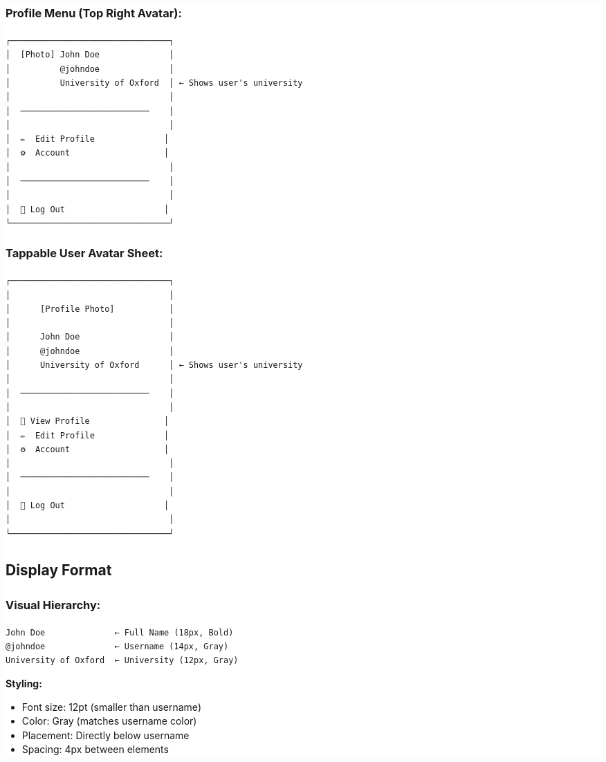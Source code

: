 ### Profile Menu (Top Right Avatar):
```
┌────────────────────────────────┐
│  [Photo] John Doe              │
│          @johndoe              │
│          University of Oxford  │ ← Shows user's university
│                                │
│  ──────────────────────────    │
│                                │
│  ✏️  Edit Profile              │
│  ⚙️  Account                   │
│                                │
│  ──────────────────────────    │
│                                │
│  🚪 Log Out                    │
└────────────────────────────────┘
```

### Tappable User Avatar Sheet:
```
┌────────────────────────────────┐
│                                │
│      [Profile Photo]           │
│                                │
│      John Doe                  │
│      @johndoe                  │
│      University of Oxford      │ ← Shows user's university
│                                │
│  ──────────────────────────    │
│                                │
│  👤 View Profile               │
│  ✏️  Edit Profile              │
│  ⚙️  Account                   │
│                                │
│  ──────────────────────────    │
│                                │
│  🚪 Log Out                    │
│                                │
└────────────────────────────────┘
```

## Display Format

### Visual Hierarchy:
```
John Doe              ← Full Name (18px, Bold)
@johndoe              ← Username (14px, Gray)
University of Oxford  ← University (12px, Gray)
```

**Styling:**
- Font size: 12pt (smaller than username)
- Color: Gray (matches username color)
- Placement: Directly below username
- Spacing: 4px between elements
